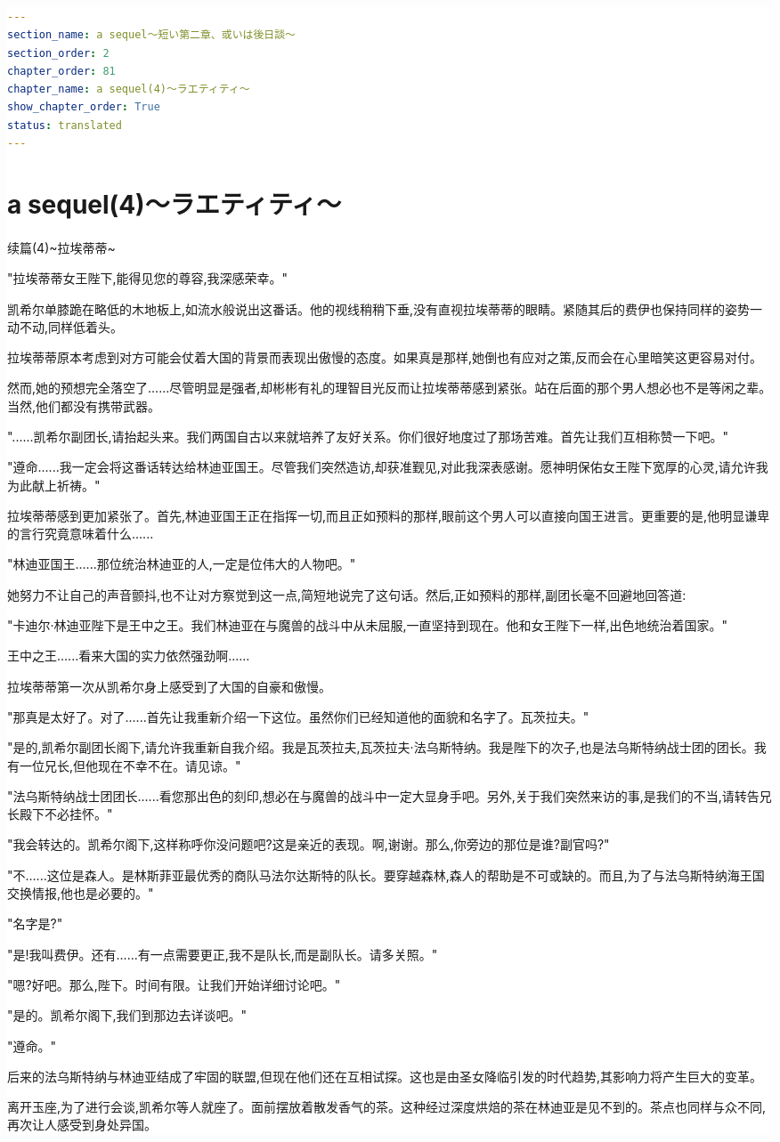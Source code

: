```yaml
---
section_name: a sequel〜短い第二章、或いは後日談〜
section_order: 2
chapter_order: 81
chapter_name: a sequel(4)〜ラエティティ〜
show_chapter_order: True
status: translated
---
```


# a sequel(4)〜ラエティティ〜
续篇(4)~拉埃蒂蒂~

"拉埃蒂蒂女王陛下,能得见您的尊容,我深感荣幸。"

凯希尔单膝跪在略低的木地板上,如流水般说出这番话。他的视线稍稍下垂,没有直视拉埃蒂蒂的眼睛。紧随其后的费伊也保持同样的姿势一动不动,同样低着头。

拉埃蒂蒂原本考虑到对方可能会仗着大国的背景而表现出傲慢的态度。如果真是那样,她倒也有应对之策,反而会在心里暗笑这更容易对付。

然而,她的预想完全落空了......尽管明显是强者,却彬彬有礼的理智目光反而让拉埃蒂蒂感到紧张。站在后面的那个男人想必也不是等闲之辈。当然,他们都没有携带武器。

"......凯希尔副团长,请抬起头来。我们两国自古以来就培养了友好关系。你们很好地度过了那场苦难。首先让我们互相称赞一下吧。"

"遵命......我一定会将这番话转达给林迪亚国王。尽管我们突然造访,却获准觐见,对此我深表感谢。愿神明保佑女王陛下宽厚的心灵,请允许我为此献上祈祷。"

拉埃蒂蒂感到更加紧张了。首先,林迪亚国王正在指挥一切,而且正如预料的那样,眼前这个男人可以直接向国王进言。更重要的是,他明显谦卑的言行究竟意味着什么......

"林迪亚国王......那位统治林迪亚的人,一定是位伟大的人物吧。"

她努力不让自己的声音颤抖,也不让对方察觉到这一点,简短地说完了这句话。然后,正如预料的那样,副团长毫不回避地回答道:

"卡迪尔·林迪亚陛下是王中之王。我们林迪亚在与魔兽的战斗中从未屈服,一直坚持到现在。他和女王陛下一样,出色地统治着国家。"

王中之王......看来大国的实力依然强劲啊......

拉埃蒂蒂第一次从凯希尔身上感受到了大国的自豪和傲慢。

"那真是太好了。对了......首先让我重新介绍一下这位。虽然你们已经知道他的面貌和名字了。瓦茨拉夫。"

"是的,凯希尔副团长阁下,请允许我重新自我介绍。我是瓦茨拉夫,瓦茨拉夫·法乌斯特纳。我是陛下的次子,也是法乌斯特纳战士团的团长。我有一位兄长,但他现在不幸不在。请见谅。"

"法乌斯特纳战士团团长......看您那出色的刻印,想必在与魔兽的战斗中一定大显身手吧。另外,关于我们突然来访的事,是我们的不当,请转告兄长殿下不必挂怀。"

"我会转达的。凯希尔阁下,这样称呼你没问题吧?这是亲近的表现。啊,谢谢。那么,你旁边的那位是谁?副官吗?"

"不......这位是森人。是林斯菲亚最优秀的商队马法尔达斯特的队长。要穿越森林,森人的帮助是不可或缺的。而且,为了与法乌斯特纳海王国交换情报,他也是必要的。"

"名字是?"

"是!我叫费伊。还有......有一点需要更正,我不是队长,而是副队长。请多关照。"

"嗯?好吧。那么,陛下。时间有限。让我们开始详细讨论吧。"

"是的。凯希尔阁下,我们到那边去详谈吧。"

"遵命。"

后来的法乌斯特纳与林迪亚结成了牢固的联盟,但现在他们还在互相试探。这也是由圣女降临引发的时代趋势,其影响力将产生巨大的变革。

离开玉座,为了进行会谈,凯希尔等人就座了。面前摆放着散发香气的茶。这种经过深度烘焙的茶在林迪亚是见不到的。茶点也同样与众不同,再次让人感受到身处异国。

